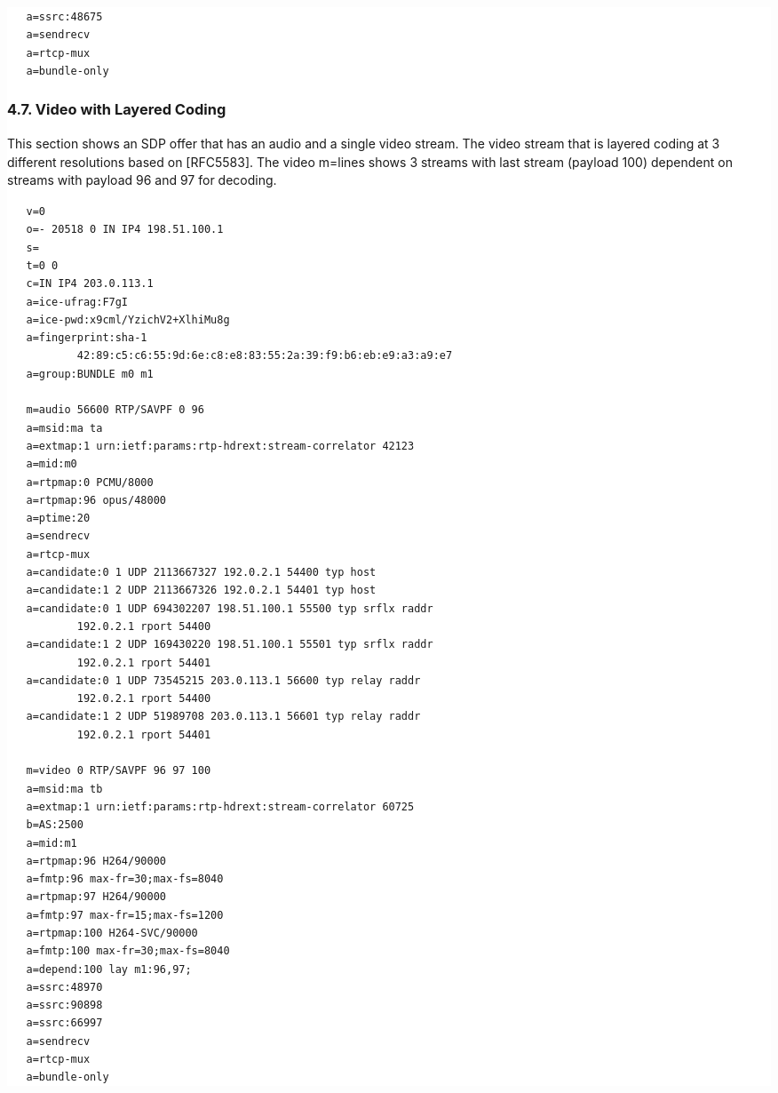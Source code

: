 ```
   a=ssrc:48675
   a=sendrecv
   a=rtcp-mux
   a=bundle-only
```

### 4.7. Video with Layered Coding

This section shows an SDP offer that has an audio and a single video stream.  The video stream that is layered coding at 3 different resolutions based on [RFC5583].  The video m=lines shows 3 streams with last stream (payload 100) dependent on streams with payload 96 and 97 for decoding.


```
   v=0
   o=- 20518 0 IN IP4 198.51.100.1
   s=
   t=0 0
   c=IN IP4 203.0.113.1
   a=ice-ufrag:F7gI
   a=ice-pwd:x9cml/YzichV2+XlhiMu8g
   a=fingerprint:sha-1
           42:89:c5:c6:55:9d:6e:c8:e8:83:55:2a:39:f9:b6:eb:e9:a3:a9:e7
   a=group:BUNDLE m0 m1

   m=audio 56600 RTP/SAVPF 0 96
   a=msid:ma ta
   a=extmap:1 urn:ietf:params:rtp-hdrext:stream-correlator 42123
   a=mid:m0
   a=rtpmap:0 PCMU/8000
   a=rtpmap:96 opus/48000
   a=ptime:20
   a=sendrecv
   a=rtcp-mux
   a=candidate:0 1 UDP 2113667327 192.0.2.1 54400 typ host
   a=candidate:1 2 UDP 2113667326 192.0.2.1 54401 typ host
   a=candidate:0 1 UDP 694302207 198.51.100.1 55500 typ srflx raddr
           192.0.2.1 rport 54400
   a=candidate:1 2 UDP 169430220 198.51.100.1 55501 typ srflx raddr
           192.0.2.1 rport 54401
   a=candidate:0 1 UDP 73545215 203.0.113.1 56600 typ relay raddr
           192.0.2.1 rport 54400
   a=candidate:1 2 UDP 51989708 203.0.113.1 56601 typ relay raddr
           192.0.2.1 rport 54401

   m=video 0 RTP/SAVPF 96 97 100
   a=msid:ma tb
   a=extmap:1 urn:ietf:params:rtp-hdrext:stream-correlator 60725
   b=AS:2500
   a=mid:m1
   a=rtpmap:96 H264/90000
   a=fmtp:96 max-fr=30;max-fs=8040
   a=rtpmap:97 H264/90000
   a=fmtp:97 max-fr=15;max-fs=1200
   a=rtpmap:100 H264-SVC/90000
   a=fmtp:100 max-fr=30;max-fs=8040
   a=depend:100 lay m1:96,97;
   a=ssrc:48970
   a=ssrc:90898
   a=ssrc:66997
   a=sendrecv
   a=rtcp-mux
   a=bundle-only
```
